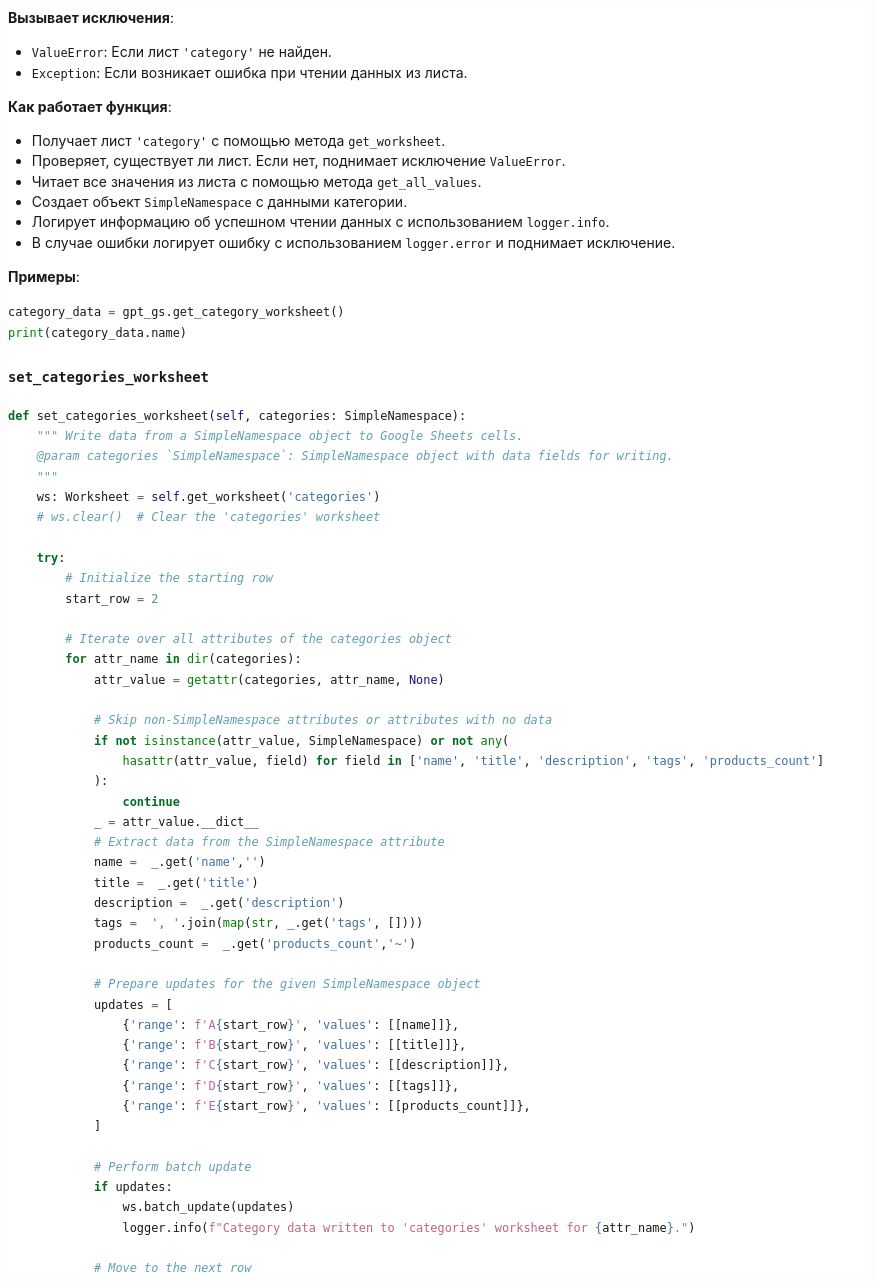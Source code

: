 **Вызывает исключения**:
- `ValueError`: Если лист `'category'` не найден.
- `Exception`: Если возникает ошибка при чтении данных из листа.

**Как работает функция**:
- Получает лист `'category'` с помощью метода `get_worksheet`.
- Проверяет, существует ли лист. Если нет, поднимает исключение `ValueError`.
- Читает все значения из листа с помощью метода `get_all_values`.
- Создает объект `SimpleNamespace` с данными категории.
- Логирует информацию об успешном чтении данных с использованием `logger.info`.
- В случае ошибки логирует ошибку с использованием `logger.error` и поднимает исключение.

**Примеры**:
```python
category_data = gpt_gs.get_category_worksheet()
print(category_data.name)
```

### `set_categories_worksheet`

```python
def set_categories_worksheet(self, categories: SimpleNamespace):
    """ Write data from a SimpleNamespace object to Google Sheets cells.
    @param categories `SimpleNamespace`: SimpleNamespace object with data fields for writing.
    """
    ws: Worksheet = self.get_worksheet('categories')
    # ws.clear()  # Clear the 'categories' worksheet

    try:
        # Initialize the starting row
        start_row = 2

        # Iterate over all attributes of the categories object
        for attr_name in dir(categories):
            attr_value = getattr(categories, attr_name, None)
        
            # Skip non-SimpleNamespace attributes or attributes with no data
            if not isinstance(attr_value, SimpleNamespace) or not any(
                hasattr(attr_value, field) for field in ['name', 'title', 'description', 'tags', 'products_count']
            ):
                continue
            _ = attr_value.__dict__
            # Extract data from the SimpleNamespace attribute
            name =  _.get('name','')
            title =  _.get('title')
            description =  _.get('description')
            tags =  ', '.join(map(str, _.get('tags', [])))
            products_count =  _.get('products_count','~')

            # Prepare updates for the given SimpleNamespace object
            updates = [
                {'range': f'A{start_row}', 'values': [[name]]},
                {'range': f'B{start_row}', 'values': [[title]]},
                {'range': f'C{start_row}', 'values': [[description]]},
                {'range': f'D{start_row}', 'values': [[tags]]},
                {'range': f'E{start_row}', 'values': [[products_count]]},
            ]

            # Perform batch update
            if updates:
                ws.batch_update(updates)
                logger.info(f"Category data written to 'categories' worksheet for {attr_name}.")
        
            # Move to the next row
```